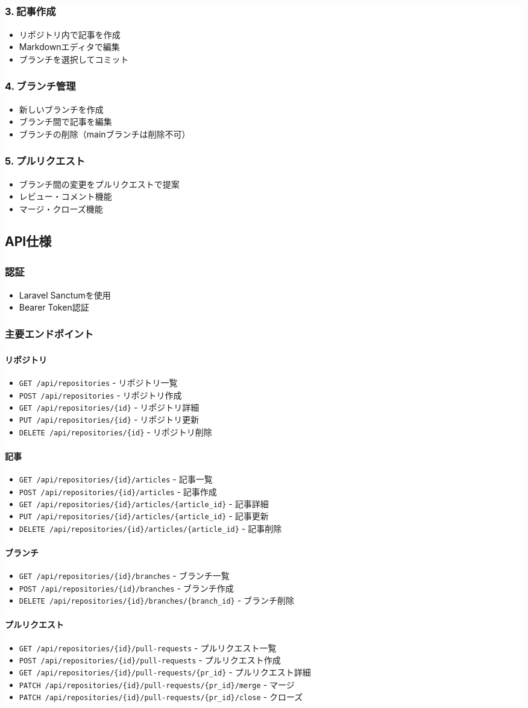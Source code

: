 ### 3. 記事作成
- リポジトリ内で記事を作成
- Markdownエディタで編集
- ブランチを選択してコミット

### 4. ブランチ管理
- 新しいブランチを作成
- ブランチ間で記事を編集
- ブランチの削除（mainブランチは削除不可）

### 5. プルリクエスト
- ブランチ間の変更をプルリクエストで提案
- レビュー・コメント機能
- マージ・クローズ機能

## API仕様

### 認証
- Laravel Sanctumを使用
- Bearer Token認証

### 主要エンドポイント

#### リポジトリ
- `GET /api/repositories` - リポジトリ一覧
- `POST /api/repositories` - リポジトリ作成
- `GET /api/repositories/{id}` - リポジトリ詳細
- `PUT /api/repositories/{id}` - リポジトリ更新
- `DELETE /api/repositories/{id}` - リポジトリ削除

#### 記事
- `GET /api/repositories/{id}/articles` - 記事一覧
- `POST /api/repositories/{id}/articles` - 記事作成
- `GET /api/repositories/{id}/articles/{article_id}` - 記事詳細
- `PUT /api/repositories/{id}/articles/{article_id}` - 記事更新
- `DELETE /api/repositories/{id}/articles/{article_id}` - 記事削除

#### ブランチ
- `GET /api/repositories/{id}/branches` - ブランチ一覧
- `POST /api/repositories/{id}/branches` - ブランチ作成
- `DELETE /api/repositories/{id}/branches/{branch_id}` - ブランチ削除

#### プルリクエスト
- `GET /api/repositories/{id}/pull-requests` - プルリクエスト一覧
- `POST /api/repositories/{id}/pull-requests` - プルリクエスト作成
- `GET /api/repositories/{id}/pull-requests/{pr_id}` - プルリクエスト詳細
- `PATCH /api/repositories/{id}/pull-requests/{pr_id}/merge` - マージ
- `PATCH /api/repositories/{id}/pull-requests/{pr_id}/close` - クローズ
